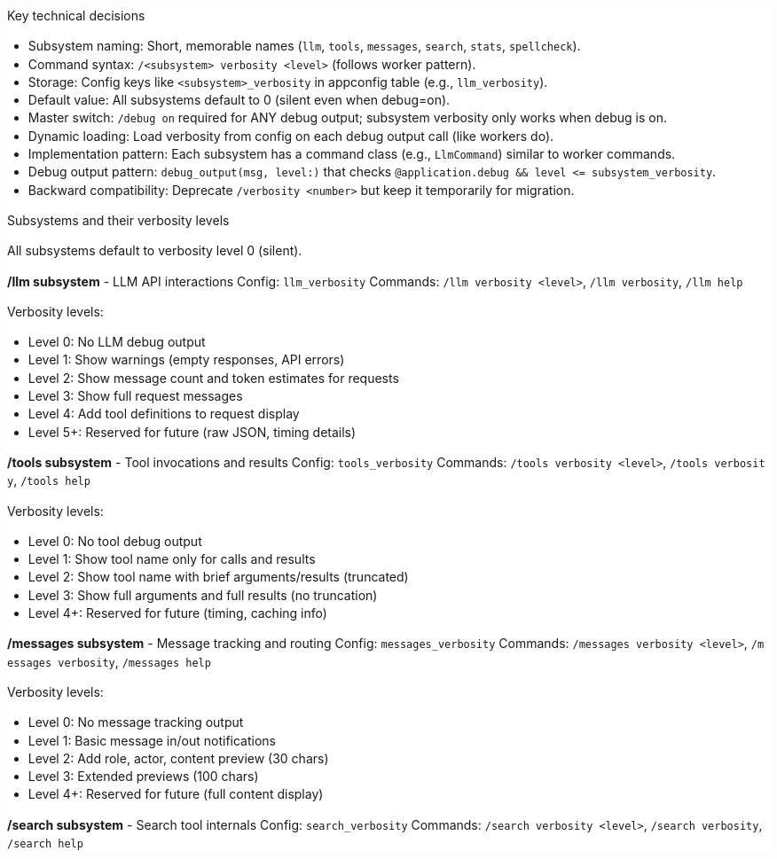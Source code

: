 Key technical decisions
- Subsystem naming: Short, memorable names (`llm`, `tools`, `messages`, `search`, `stats`, `spellcheck`).
- Command syntax: `/<subsystem> verbosity <level>` (follows worker pattern).
- Storage: Config keys like `<subsystem>_verbosity` in appconfig table (e.g., `llm_verbosity`).
- Default value: All subsystems default to 0 (silent even when debug=on).
- Master switch: `/debug on` required for ANY debug output; subsystem verbosity only works when debug is on.
- Dynamic loading: Load verbosity from config on each debug output call (like workers do).
- Implementation pattern: Each subsystem has a command class (e.g., `LlmCommand`) similar to worker commands.
- Debug output pattern: `debug_output(msg, level:)` that checks `@application.debug && level <= subsystem_verbosity`.
- Backward compatibility: Deprecate `/verbosity <number>` but keep it temporarily for migration.

Subsystems and their verbosity levels

All subsystems default to verbosity level 0 (silent).

**/llm subsystem** - LLM API interactions
Config: `llm_verbosity`
Commands: `/llm verbosity <level>`, `/llm verbosity`, `/llm help`

Verbosity levels:
- Level 0: No LLM debug output
- Level 1: Show warnings (empty responses, API errors)
- Level 2: Show message count and token estimates for requests
- Level 3: Show full request messages
- Level 4: Add tool definitions to request display
- Level 5+: Reserved for future (raw JSON, timing details)

**/tools subsystem** - Tool invocations and results
Config: `tools_verbosity`
Commands: `/tools verbosity <level>`, `/tools verbosity`, `/tools help`

Verbosity levels:
- Level 0: No tool debug output
- Level 1: Show tool name only for calls and results
- Level 2: Show tool name with brief arguments/results (truncated)
- Level 3: Show full arguments and full results (no truncation)
- Level 4+: Reserved for future (timing, caching info)

**/messages subsystem** - Message tracking and routing
Config: `messages_verbosity`
Commands: `/messages verbosity <level>`, `/messages verbosity`, `/messages help`

Verbosity levels:
- Level 0: No message tracking output
- Level 1: Basic message in/out notifications
- Level 2: Add role, actor, content preview (30 chars)
- Level 3: Extended previews (100 chars)
- Level 4+: Reserved for future (full content display)

**/search subsystem** - Search tool internals
Config: `search_verbosity`
Commands: `/search verbosity <level>`, `/search verbosity`, `/search help`
